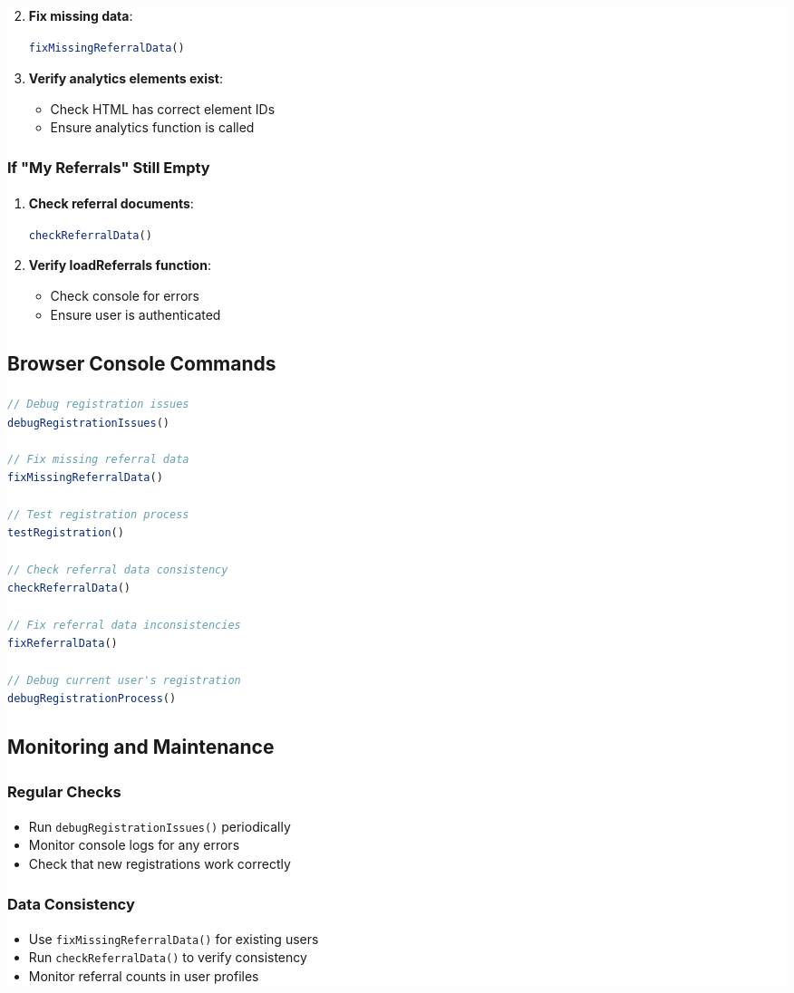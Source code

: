 2. **Fix missing data**:
   ```javascript
   fixMissingReferralData()
   ```

3. **Verify analytics elements exist**:
   - Check HTML has correct element IDs
   - Ensure analytics function is called

### **If "My Referrals" Still Empty**

1. **Check referral documents**:
   ```javascript
   checkReferralData()
   ```

2. **Verify loadReferrals function**:
   - Check console for errors
   - Ensure user is authenticated

## Browser Console Commands

```javascript
// Debug registration issues
debugRegistrationIssues()

// Fix missing referral data
fixMissingReferralData()

// Test registration process
testRegistration()

// Check referral data consistency
checkReferralData()

// Fix referral data inconsistencies
fixReferralData()

// Debug current user's registration
debugRegistrationProcess()
```

## Monitoring and Maintenance

### **Regular Checks**
- Run `debugRegistrationIssues()` periodically
- Monitor console logs for any errors
- Check that new registrations work correctly

### **Data Consistency**
- Use `fixMissingReferralData()` for existing users
- Run `checkReferralData()` to verify consistency
- Monitor referral counts in user profiles
